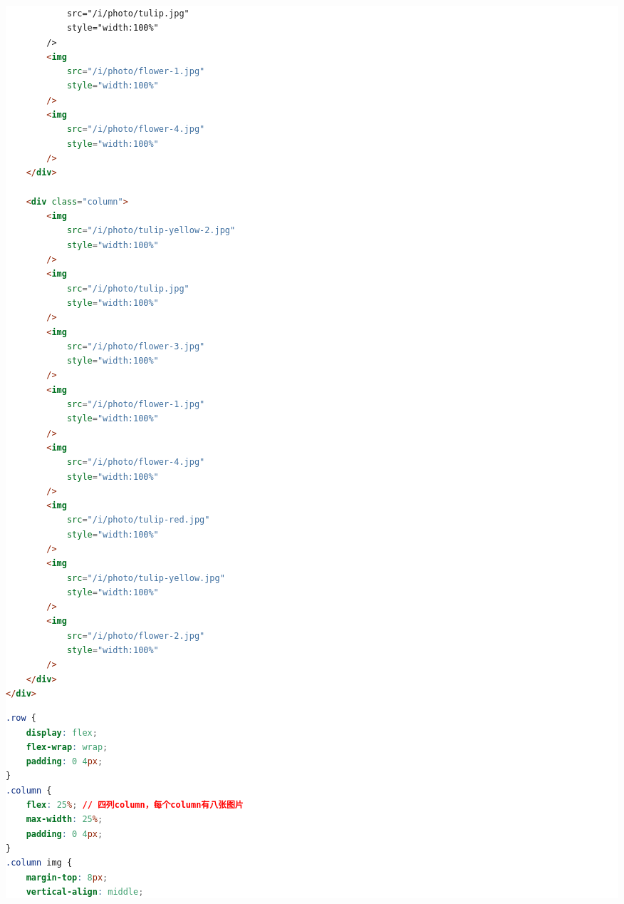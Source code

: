 ```html
            src="/i/photo/tulip.jpg"
            style="width:100%"
        />
        <img
            src="/i/photo/flower-1.jpg"
            style="width:100%"
        />
        <img
            src="/i/photo/flower-4.jpg"
            style="width:100%"
        />
    </div>

    <div class="column">
        <img
            src="/i/photo/tulip-yellow-2.jpg"
            style="width:100%"
        />
        <img
            src="/i/photo/tulip.jpg"
            style="width:100%"
        />
        <img
            src="/i/photo/flower-3.jpg"
            style="width:100%"
        />
        <img
            src="/i/photo/flower-1.jpg"
            style="width:100%"
        />
        <img
            src="/i/photo/flower-4.jpg"
            style="width:100%"
        />
        <img
            src="/i/photo/tulip-red.jpg"
            style="width:100%"
        />
        <img
            src="/i/photo/tulip-yellow.jpg"
            style="width:100%"
        />
        <img
            src="/i/photo/flower-2.jpg"
            style="width:100%"
        />
    </div>
</div>
```

```css
.row {
    display: flex;
    flex-wrap: wrap;
    padding: 0 4px;
}
.column {
    flex: 25%; // 四列column，每个column有八张图片
    max-width: 25%;
    padding: 0 4px;
}
.column img {
    margin-top: 8px;
    vertical-align: middle;
```